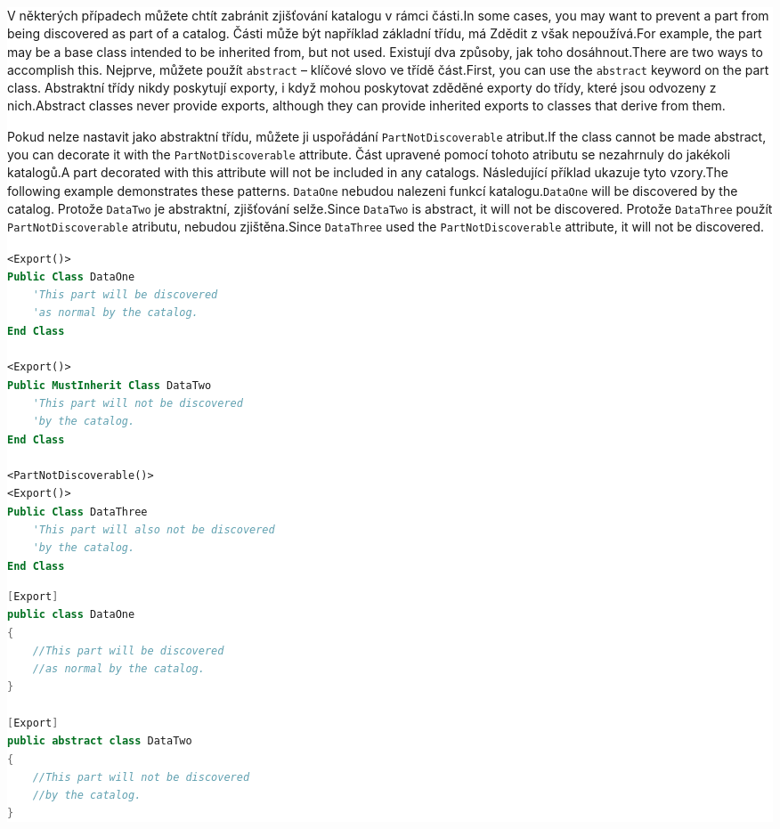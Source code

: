  <span data-ttu-id="fd54a-207">V některých případech můžete chtít zabránit zjišťování katalogu v rámci části.</span><span class="sxs-lookup"><span data-stu-id="fd54a-207">In some cases, you may want to prevent a part from being discovered as part of a catalog.</span></span> <span data-ttu-id="fd54a-208">Části může být například základní třídu, má Zdědit z však nepoužívá.</span><span class="sxs-lookup"><span data-stu-id="fd54a-208">For example, the part may be a base class intended to be inherited from, but not used.</span></span> <span data-ttu-id="fd54a-209">Existují dva způsoby, jak toho dosáhnout.</span><span class="sxs-lookup"><span data-stu-id="fd54a-209">There are two ways to accomplish this.</span></span> <span data-ttu-id="fd54a-210">Nejprve, můžete použít `abstract` – klíčové slovo ve třídě část.</span><span class="sxs-lookup"><span data-stu-id="fd54a-210">First, you can use the `abstract` keyword on the part class.</span></span> <span data-ttu-id="fd54a-211">Abstraktní třídy nikdy poskytují exporty, i když mohou poskytovat zděděné exporty do třídy, které jsou odvozeny z nich.</span><span class="sxs-lookup"><span data-stu-id="fd54a-211">Abstract classes never provide exports, although they can provide inherited exports to classes that derive from them.</span></span>  
  
 <span data-ttu-id="fd54a-212">Pokud nelze nastavit jako abstraktní třídu, můžete ji uspořádání `PartNotDiscoverable` atribut.</span><span class="sxs-lookup"><span data-stu-id="fd54a-212">If the class cannot be made abstract, you can decorate it with the `PartNotDiscoverable` attribute.</span></span> <span data-ttu-id="fd54a-213">Část upravené pomocí tohoto atributu se nezahrnuly do jakékoli katalogů.</span><span class="sxs-lookup"><span data-stu-id="fd54a-213">A part decorated with this attribute will not be included in any catalogs.</span></span> <span data-ttu-id="fd54a-214">Následující příklad ukazuje tyto vzory.</span><span class="sxs-lookup"><span data-stu-id="fd54a-214">The following example demonstrates these patterns.</span></span> <span data-ttu-id="fd54a-215">`DataOne` nebudou nalezeni funkcí katalogu.</span><span class="sxs-lookup"><span data-stu-id="fd54a-215">`DataOne` will be discovered by the catalog.</span></span> <span data-ttu-id="fd54a-216">Protože `DataTwo` je abstraktní, zjišťování selže.</span><span class="sxs-lookup"><span data-stu-id="fd54a-216">Since `DataTwo` is abstract, it will not be discovered.</span></span> <span data-ttu-id="fd54a-217">Protože `DataThree` použít `PartNotDiscoverable` atributu, nebudou zjištěna.</span><span class="sxs-lookup"><span data-stu-id="fd54a-217">Since `DataThree` used the `PartNotDiscoverable` attribute, it will not be discovered.</span></span>  
  
```vb  
<Export()>  
Public Class DataOne  
    'This part will be discovered   
    'as normal by the catalog.  
End Class  
  
<Export()>  
Public MustInherit Class DataTwo  
    'This part will not be discovered  
    'by the catalog.  
End Class  
  
<PartNotDiscoverable()>  
<Export()>  
Public Class DataThree  
    'This part will also not be discovered  
    'by the catalog.  
End Class  
```  
  
```csharp  
[Export]  
public class DataOne  
{  
    //This part will be discovered  
    //as normal by the catalog.  
}  
  
[Export]  
public abstract class DataTwo  
{  
    //This part will not be discovered  
    //by the catalog.  
}  
```
